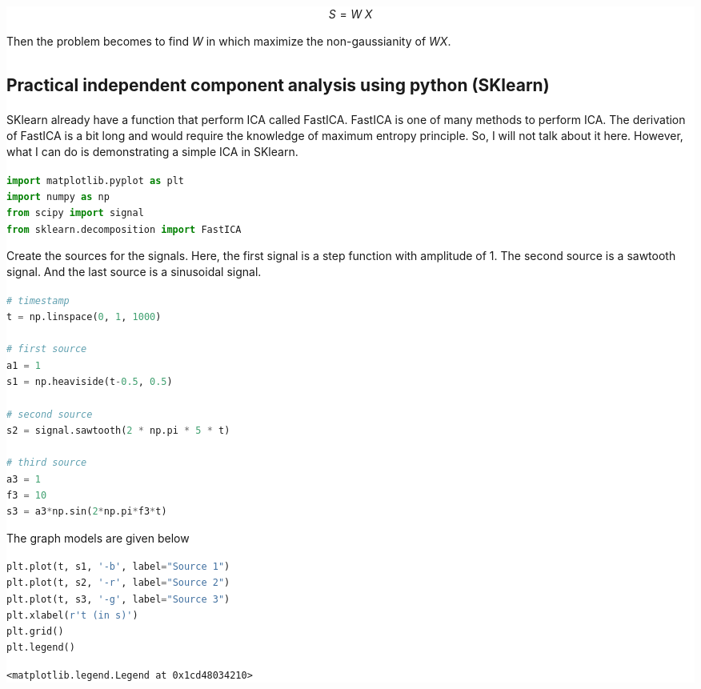 $$S= W \; X$$

Then the problem becomes to find $W$ in which maximize the non-gaussianity of $WX$.

## Practical independent component analysis using python (SKlearn)

SKlearn already have a function that perform ICA called FastICA. FastICA is one of many methods to perform ICA. The derivation of FastICA is a bit long and would require the knowledge of maximum entropy principle. So, I will not talk about it here. However, what I can do is demonstrating a simple ICA in SKlearn.


```python
import matplotlib.pyplot as plt
import numpy as np
from scipy import signal
from sklearn.decomposition import FastICA
```

Create the sources for the signals. Here, the first signal is a step function with amplitude of 1. The second source is a sawtooth signal. And the last source is a sinusoidal signal.


```python
# timestamp
t = np.linspace(0, 1, 1000)

# first source
a1 = 1
s1 = np.heaviside(t-0.5, 0.5)

# second source
s2 = signal.sawtooth(2 * np.pi * 5 * t)

# third source
a3 = 1
f3 = 10
s3 = a3*np.sin(2*np.pi*f3*t)
```

The graph models are given below


```python
plt.plot(t, s1, '-b', label="Source 1")
plt.plot(t, s2, '-r', label="Source 2")
plt.plot(t, s3, '-g', label="Source 3")
plt.xlabel(r't (in s)')
plt.grid()
plt.legend()
```




    <matplotlib.legend.Legend at 0x1cd48034210>
